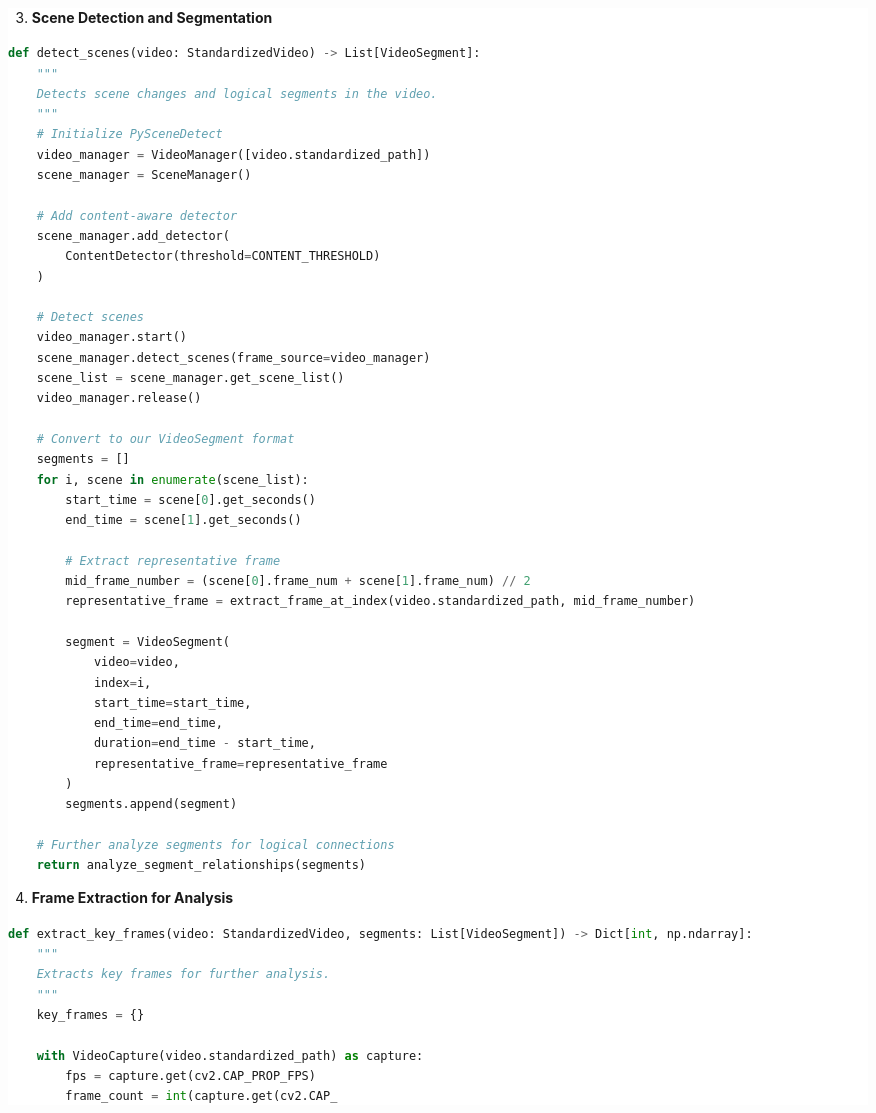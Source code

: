 3. **Scene Detection and Segmentation**

```python
def detect_scenes(video: StandardizedVideo) -> List[VideoSegment]:
    """
    Detects scene changes and logical segments in the video.
    """
    # Initialize PySceneDetect
    video_manager = VideoManager([video.standardized_path])
    scene_manager = SceneManager()
    
    # Add content-aware detector
    scene_manager.add_detector(
        ContentDetector(threshold=CONTENT_THRESHOLD)
    )
    
    # Detect scenes
    video_manager.start()
    scene_manager.detect_scenes(frame_source=video_manager)
    scene_list = scene_manager.get_scene_list()
    video_manager.release()
    
    # Convert to our VideoSegment format
    segments = []
    for i, scene in enumerate(scene_list):
        start_time = scene[0].get_seconds()
        end_time = scene[1].get_seconds()
        
        # Extract representative frame
        mid_frame_number = (scene[0].frame_num + scene[1].frame_num) // 2
        representative_frame = extract_frame_at_index(video.standardized_path, mid_frame_number)
        
        segment = VideoSegment(
            video=video,
            index=i,
            start_time=start_time,
            end_time=end_time,
            duration=end_time - start_time,
            representative_frame=representative_frame
        )
        segments.append(segment)
    
    # Further analyze segments for logical connections
    return analyze_segment_relationships(segments)
```

4. **Frame Extraction for Analysis**

```python
def extract_key_frames(video: StandardizedVideo, segments: List[VideoSegment]) -> Dict[int, np.ndarray]:
    """
    Extracts key frames for further analysis.
    """
    key_frames = {}
    
    with VideoCapture(video.standardized_path) as capture:
        fps = capture.get(cv2.CAP_PROP_FPS)
        frame_count = int(capture.get(cv2.CAP_

